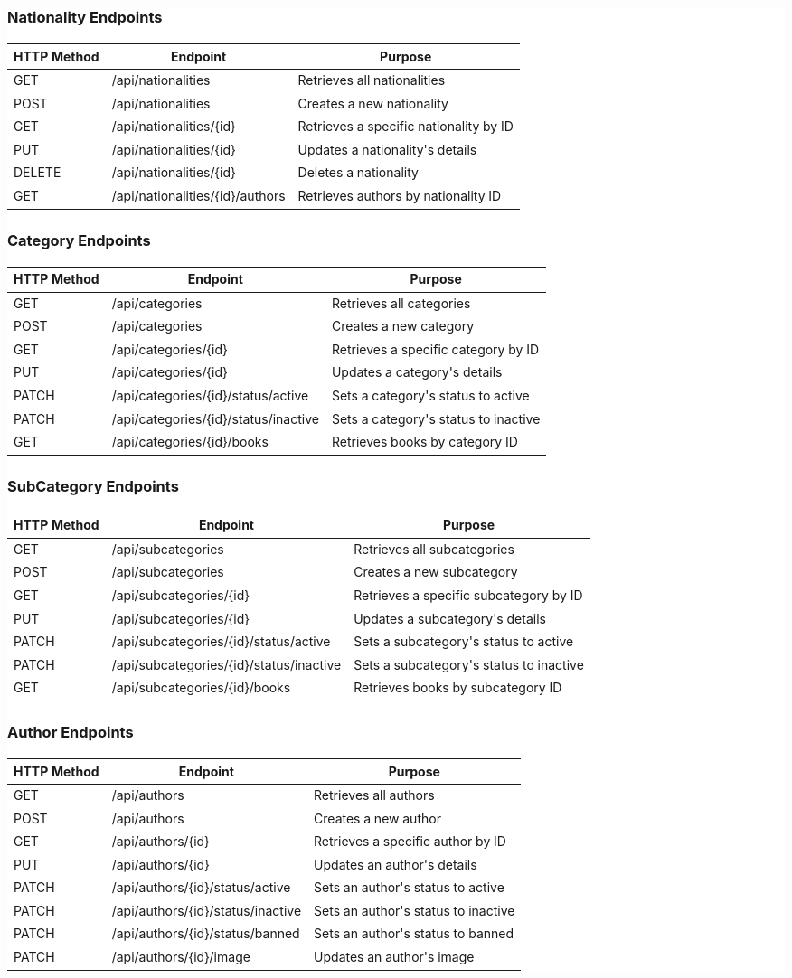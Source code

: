 ### Nationality Endpoints
| HTTP Method | Endpoint                      | Purpose                                              |
|-------------|-------------------------------|------------------------------------------------------|
| GET         | /api/nationalities            | Retrieves all nationalities                          |
| POST        | /api/nationalities            | Creates a new nationality                            |
| GET         | /api/nationalities/{id}       | Retrieves a specific nationality by ID               |
| PUT         | /api/nationalities/{id}       | Updates a nationality's details                      |
| DELETE      | /api/nationalities/{id}       | Deletes a nationality                                |
| GET         | /api/nationalities/{id}/authors | Retrieves authors by nationality ID                 |

### Category Endpoints
| HTTP Method | Endpoint                      | Purpose                                              |
|-------------|-------------------------------|------------------------------------------------------|
| GET         | /api/categories               | Retrieves all categories                             |
| POST        | /api/categories               | Creates a new category                               |
| GET         | /api/categories/{id}          | Retrieves a specific category by ID                  |
| PUT         | /api/categories/{id}          | Updates a category's details                         |
| PATCH       | /api/categories/{id}/status/active | Sets a category's status to active                  |
| PATCH       | /api/categories/{id}/status/inactive | Sets a category's status to inactive                |
| GET         | /api/categories/{id}/books    | Retrieves books by category ID                       |

### SubCategory Endpoints
| HTTP Method | Endpoint                      | Purpose                                              |
|-------------|-------------------------------|------------------------------------------------------|
| GET         | /api/subcategories            | Retrieves all subcategories                          |
| POST        | /api/subcategories            | Creates a new subcategory                            |
| GET         | /api/subcategories/{id}       | Retrieves a specific subcategory by ID               |
| PUT         | /api/subcategories/{id}       | Updates a subcategory's details                      |
| PATCH       | /api/subcategories/{id}/status/active | Sets a subcategory's status to active              |
| PATCH       | /api/subcategories/{id}/status/inactive | Sets a subcategory's status to inactive            |
| GET         | /api/subcategories/{id}/books | Retrieves books by subcategory ID                    |

### Author Endpoints
| HTTP Method | Endpoint                      | Purpose                                              |
|-------------|-------------------------------|------------------------------------------------------|
| GET         | /api/authors                  | Retrieves all authors                                |
| POST        | /api/authors                  | Creates a new author                                 |
| GET         | /api/authors/{id}             | Retrieves a specific author by ID                    |
| PUT         | /api/authors/{id}             | Updates an author's details                          |
| PATCH       | /api/authors/{id}/status/active | Sets an author's status to active                  |
| PATCH       | /api/authors/{id}/status/inactive | Sets an author's status to inactive                |
| PATCH       | /api/authors/{id}/status/banned | Sets an author's status to banned                   |
| PATCH       | /api/authors/{id}/image       | Updates an author's image                            |